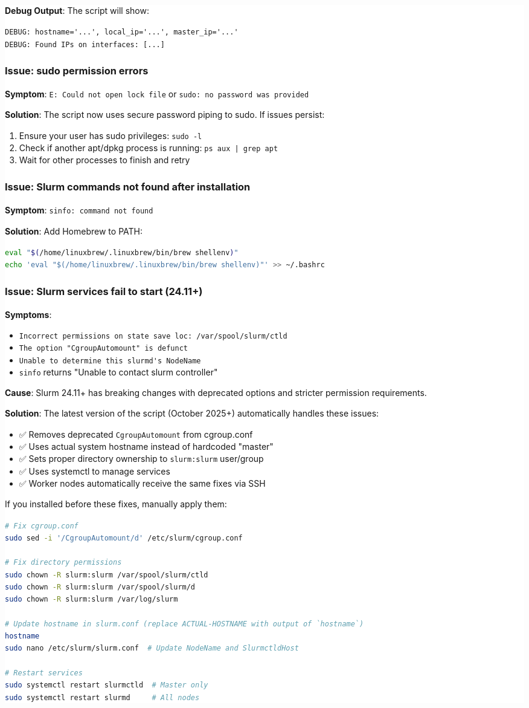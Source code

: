 **Debug Output**: The script will show:
```
DEBUG: hostname='...', local_ip='...', master_ip='...'
DEBUG: Found IPs on interfaces: [...]
```

### Issue: sudo permission errors

**Symptom**: `E: Could not open lock file` or `sudo: no password was provided`

**Solution**: The script now uses secure password piping to sudo. If issues persist:
1. Ensure your user has sudo privileges: `sudo -l`
2. Check if another apt/dpkg process is running: `ps aux | grep apt`
3. Wait for other processes to finish and retry

### Issue: Slurm commands not found after installation

**Symptom**: `sinfo: command not found`

**Solution**: Add Homebrew to PATH:
```bash
eval "$(/home/linuxbrew/.linuxbrew/bin/brew shellenv)"
echo 'eval "$(/home/linuxbrew/.linuxbrew/bin/brew shellenv)"' >> ~/.bashrc
```

### Issue: Slurm services fail to start (24.11+)

**Symptoms**:
- `Incorrect permissions on state save loc: /var/spool/slurm/ctld`
- `The option "CgroupAutomount" is defunct`
- `Unable to determine this slurmd's NodeName`
- `sinfo` returns "Unable to contact slurm controller"

**Cause**: Slurm 24.11+ has breaking changes with deprecated options and stricter permission requirements.

**Solution**: The latest version of the script (October 2025+) automatically handles these issues:
- ✅ Removes deprecated `CgroupAutomount` from cgroup.conf
- ✅ Uses actual system hostname instead of hardcoded "master"
- ✅ Sets proper directory ownership to `slurm:slurm` user/group
- ✅ Uses systemctl to manage services
- ✅ Worker nodes automatically receive the same fixes via SSH

If you installed before these fixes, manually apply them:
```bash
# Fix cgroup.conf
sudo sed -i '/CgroupAutomount/d' /etc/slurm/cgroup.conf

# Fix directory permissions
sudo chown -R slurm:slurm /var/spool/slurm/ctld
sudo chown -R slurm:slurm /var/spool/slurm/d
sudo chown -R slurm:slurm /var/log/slurm

# Update hostname in slurm.conf (replace ACTUAL-HOSTNAME with output of `hostname`)
hostname
sudo nano /etc/slurm/slurm.conf  # Update NodeName and SlurmctldHost

# Restart services
sudo systemctl restart slurmctld  # Master only
sudo systemctl restart slurmd     # All nodes
```
